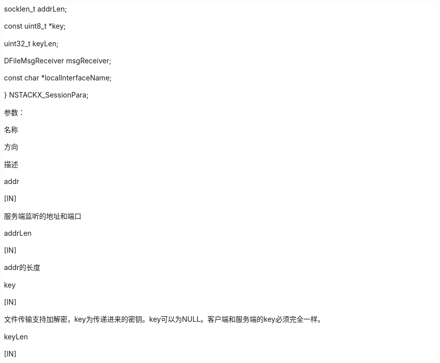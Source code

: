 <p>socklen_t addrLen;</p>
<p>const uint8_t *key;</p>
<p>uint32_t keyLen;</p>
<p>DFileMsgReceiver msgReceiver;</p>
<p>const char *localInterfaceName;</p>
<p>} NSTACKX_SessionPara;</p>
</td>
</tr>
<tr>
<td colspan="4" width="100%">
<p>参数：</p>
</td>
</tr>
<tr>
<td width="25%">
<p>名称</p>
</td>
<td width="25%">
<p>方向</p>
</td>
<td colspan="2" width="50%">
<p>描述</p>
</td>
</tr>
<tr>
<td width="25%">
<p>addr</p>
</td>
<td width="25%">
<p>[IN]</p>
</td>
<td colspan="2" width="50%">
<p>服务端监听的地址和端口</p>
</td>
</tr>
<tr>
<td width="25%">
<p>addrLen</p>
</td>
<td width="25%">
<p>[IN]</p>
</td>
<td colspan="2" width="50%">
<p>addr的长度</p>
</td>
</tr>
<tr>
<td width="25%">
<p>key</p>
</td>
<td width="25%">
<p>[IN]</p>
</td>
<td colspan="2" width="50%">
<p>文件传输支持加解密，key为传递进来的密钥。key可以为NULL。客户端和服务端的key必须完全一样。</p>
</td>
</tr>
<tr>
<td width="25%">
<p>keyLen</p>
</td>
<td width="25%">
<p>[IN]</p>
</td>